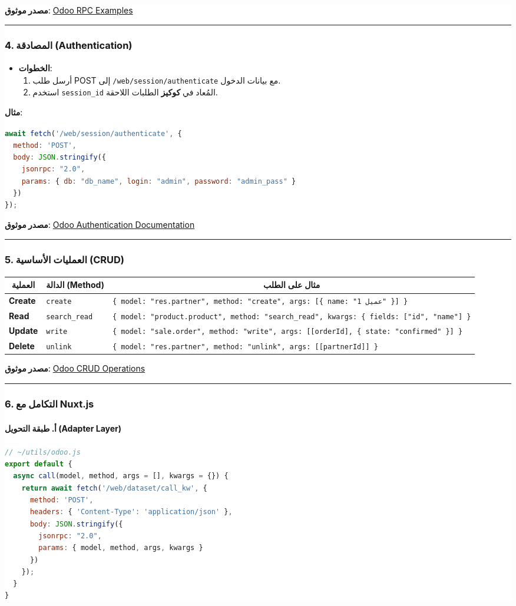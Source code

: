 **مصدر موثوق**: [Odoo RPC Examples](https://www.odoo.com/documentation/18.0/developer/misc/api/odoo.html)  

---

### **4. المصادقة (Authentication)**  
- **الخطوات**:  
  1. أرسل طلب POST إلى `/web/session/authenticate` مع بيانات الدخول.  
  2. استخدم `session_id` المُعاد في **كوكيز** الطلبات اللاحقة.  

**مثال**:  
```javascript  
await fetch('/web/session/authenticate', {  
  method: 'POST',  
  body: JSON.stringify({  
    jsonrpc: "2.0",  
    params: { db: "db_name", login: "admin", password: "admin_pass" }  
  })  
});  
```  
**مصدر موثوق**: [Odoo Authentication Documentation](https://www.odoo.com/documentation/18.0/developer/reference/external_api.html#authentication)  

---

### **5. العمليات الأساسية (CRUD)**  
| العملية    | الدالة (Method) | مثال على الطلب                                                                          |
| ---------- | --------------- | --------------------------------------------------------------------------------------- |
| **Create** | `create`        | `{ model: "res.partner", method: "create", args: [{ name: "عميل 1" }] }`                |
| **Read**   | `search_read`   | `{ model: "product.product", method: "search_read", kwargs: { fields: ["id", "name"] }` |
| **Update** | `write`         | `{ model: "sale.order", method: "write", args: [[orderId], { state: "confirmed" }] }`   |
| **Delete** | `unlink`        | `{ model: "res.partner", method: "unlink", args: [[partnerId]] }`                       |

**مصدر موثوق**: [Odoo CRUD Operations](https://www.odoo.com/documentation/18.0/developer/reference/external_api.html#basic-methods)  

---

### **6. التكامل مع Nuxt.js**  
#### أ. **طبقة التحويل (Adapter Layer)**  
```javascript  
// ~/utils/odoo.js  
export default {  
  async call(model, method, args = [], kwargs = {}) {  
    return await fetch('/web/dataset/call_kw', {  
      method: 'POST',  
      headers: { 'Content-Type': 'application/json' },  
      body: JSON.stringify({  
        jsonrpc: "2.0",  
        params: { model, method, args, kwargs }  
      })  
    });  
  }  
}  
```  
